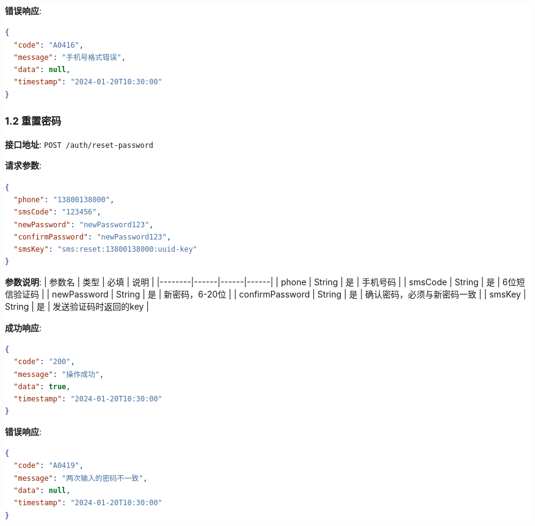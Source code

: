 **错误响应**:
```json
{
  "code": "A0416",
  "message": "手机号格式错误",
  "data": null,
  "timestamp": "2024-01-20T10:30:00"
}
```

### 1.2 重置密码

**接口地址**: `POST /auth/reset-password`

**请求参数**:
```json
{
  "phone": "13800138000",
  "smsCode": "123456",
  "newPassword": "newPassword123",
  "confirmPassword": "newPassword123",
  "smsKey": "sms:reset:13800138000:uuid-key"
}
```

**参数说明**:
| 参数名 | 类型 | 必填 | 说明 |
|--------|------|------|------|
| phone | String | 是 | 手机号码 |
| smsCode | String | 是 | 6位短信验证码 |
| newPassword | String | 是 | 新密码，6-20位 |
| confirmPassword | String | 是 | 确认密码，必须与新密码一致 |
| smsKey | String | 是 | 发送验证码时返回的key |

**成功响应**:
```json
{
  "code": "200",
  "message": "操作成功",
  "data": true,
  "timestamp": "2024-01-20T10:30:00"
}
```

**错误响应**:
```json
{
  "code": "A0419",
  "message": "两次输入的密码不一致",
  "data": null,
  "timestamp": "2024-01-20T10:30:00"
}
```
